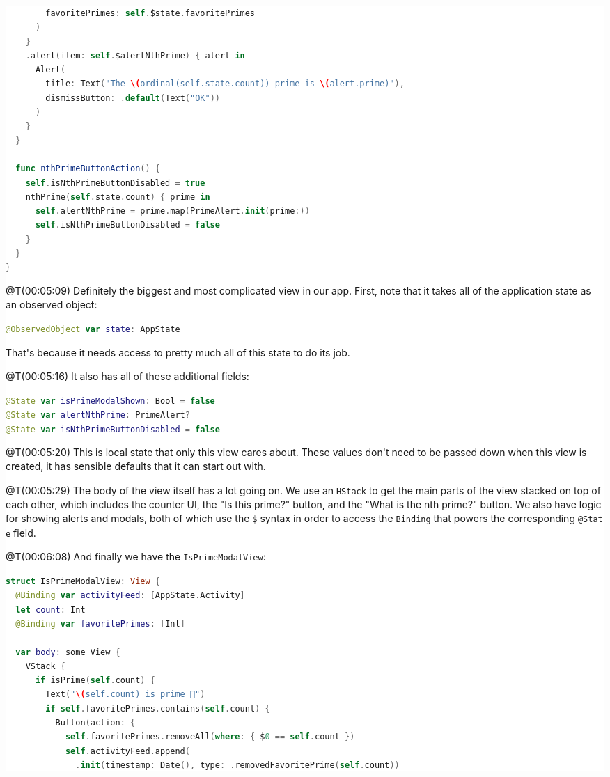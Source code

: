 ```swift
        favoritePrimes: self.$state.favoritePrimes
      )
    }
    .alert(item: self.$alertNthPrime) { alert in
      Alert(
        title: Text("The \(ordinal(self.state.count)) prime is \(alert.prime)"),
        dismissButton: .default(Text("OK"))
      )
    }
  }

  func nthPrimeButtonAction() {
    self.isNthPrimeButtonDisabled = true
    nthPrime(self.state.count) { prime in
      self.alertNthPrime = prime.map(PrimeAlert.init(prime:))
      self.isNthPrimeButtonDisabled = false
    }
  }
}
```

@T(00:05:09)
Definitely the biggest and most complicated view in our app. First, note that it takes all of the application state as an observed object:

```swift
@ObservedObject var state: AppState
```

That's because it needs access to pretty much all of this state to do its job.

@T(00:05:16)
It also has all of these additional fields:

```swift
@State var isPrimeModalShown: Bool = false
@State var alertNthPrime: PrimeAlert?
@State var isNthPrimeButtonDisabled = false
```

@T(00:05:20)
This is local state that only this view cares about. These values don't need to be passed down when this view is created, it has sensible defaults that it can start out with.

@T(00:05:29)
The body of the view itself has a lot going on. We use an `HStack` to get the main parts of the view stacked on top of each other, which includes the counter UI, the "Is this prime?" button, and the "What is the nth prime?" button. We also have logic for showing alerts and modals, both of which use the `$` syntax in order to access the `Binding` that powers the corresponding `@State` field.

@T(00:06:08)
And finally we have the `IsPrimeModalView`:

```swift
struct IsPrimeModalView: View {
  @Binding var activityFeed: [AppState.Activity]
  let count: Int
  @Binding var favoritePrimes: [Int]

  var body: some View {
    VStack {
      if isPrime(self.count) {
        Text("\(self.count) is prime 🎉")
        if self.favoritePrimes.contains(self.count) {
          Button(action: {
            self.favoritePrimes.removeAll(where: { $0 == self.count })
            self.activityFeed.append(
              .init(timestamp: Date(), type: .removedFavoritePrime(self.count))
```